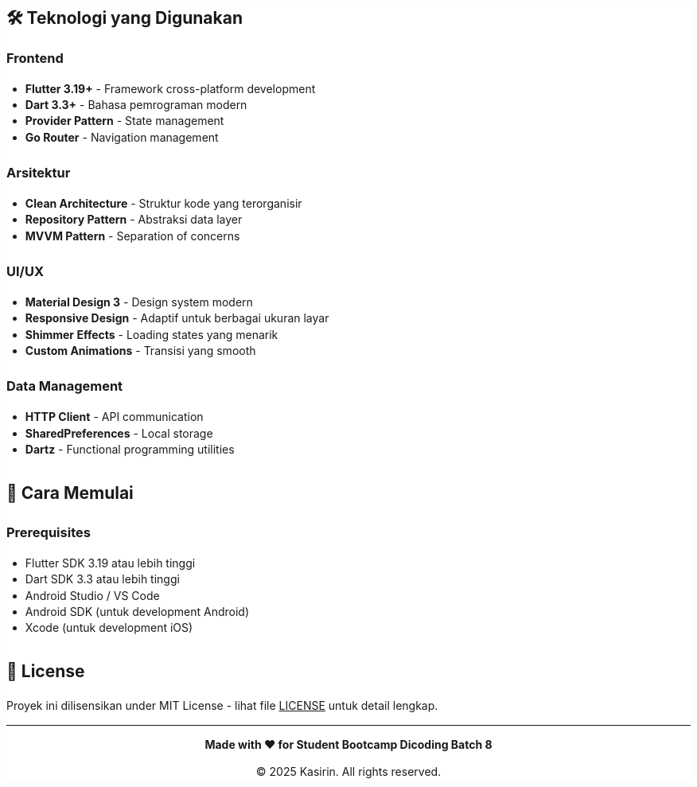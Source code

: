 </div>

## 🛠️ Teknologi yang Digunakan

### **Frontend**

- **Flutter 3.19+** - Framework cross-platform development
- **Dart 3.3+** - Bahasa pemrograman modern
- **Provider Pattern** - State management
- **Go Router** - Navigation management

### **Arsitektur**

- **Clean Architecture** - Struktur kode yang terorganisir
- **Repository Pattern** - Abstraksi data layer
- **MVVM Pattern** - Separation of concerns

### **UI/UX**

- **Material Design 3** - Design system modern
- **Responsive Design** - Adaptif untuk berbagai ukuran layar
- **Shimmer Effects** - Loading states yang menarik
- **Custom Animations** - Transisi yang smooth

### **Data Management**

- **HTTP Client** - API communication
- **SharedPreferences** - Local storage
- **Dartz** - Functional programming utilities

## 🚀 Cara Memulai

### **Prerequisites**

- Flutter SDK 3.19 atau lebih tinggi
- Dart SDK 3.3 atau lebih tinggi
- Android Studio / VS Code
- Android SDK (untuk development Android)
- Xcode (untuk development iOS)

## 📄 License

Proyek ini dilisensikan under MIT License - lihat file [LICENSE](LICENSE) untuk detail lengkap.

---

<div align="center">

**Made with ❤️ for Student Bootcamp Dicoding Batch 8**

© 2025 Kasirin. All rights reserved.

</div>

